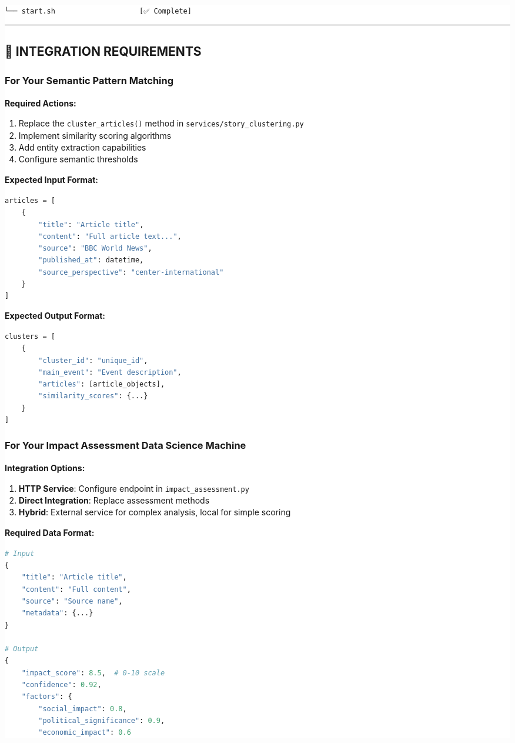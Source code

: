 ```
└── start.sh                    [✅ Complete]
```

---

## 🔧 **INTEGRATION REQUIREMENTS**

### **For Your Semantic Pattern Matching**

**Required Actions:**
1. Replace the `cluster_articles()` method in `services/story_clustering.py`
2. Implement similarity scoring algorithms
3. Add entity extraction capabilities
4. Configure semantic thresholds

**Expected Input Format:**
```python
articles = [
    {
        "title": "Article title",
        "content": "Full article text...",
        "source": "BBC World News", 
        "published_at": datetime,
        "source_perspective": "center-international"
    }
]
```

**Expected Output Format:**
```python
clusters = [
    {
        "cluster_id": "unique_id",
        "main_event": "Event description", 
        "articles": [article_objects],
        "similarity_scores": {...}
    }
]
```

### **For Your Impact Assessment Data Science Machine**

**Integration Options:**
1. **HTTP Service**: Configure endpoint in `impact_assessment.py`
2. **Direct Integration**: Replace assessment methods
3. **Hybrid**: External service for complex analysis, local for simple scoring

**Required Data Format:**
```python
# Input
{
    "title": "Article title",
    "content": "Full content",
    "source": "Source name",
    "metadata": {...}
}

# Output  
{
    "impact_score": 8.5,  # 0-10 scale
    "confidence": 0.92,
    "factors": {
        "social_impact": 0.8,
        "political_significance": 0.9,
        "economic_impact": 0.6
```